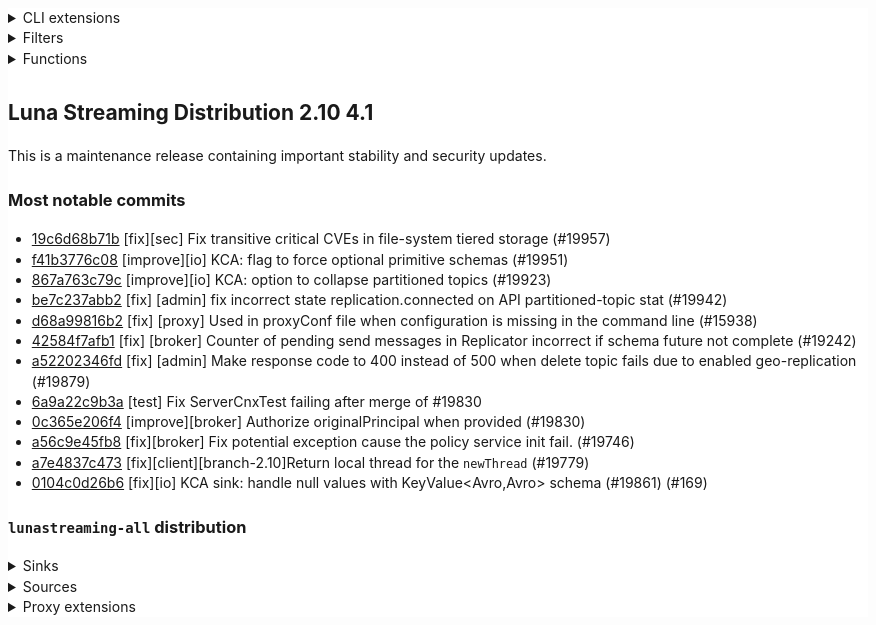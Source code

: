 <details><summary>CLI extensions</summary></details>

<details><summary>Filters</summary></details>

<details><summary>Functions</summary></details>


## Luna Streaming Distribution 2.10 4.1

This is a maintenance release containing important stability and security
updates.

### Most notable commits

- [19c6d68b71b](https://github.com/datastax/pulsar/commit/19c6d68b71b)
  \[fix\]\[sec\] Fix transitive critical CVEs in file-system tiered storage
  (#19957)
- [f41b3776c08](https://github.com/datastax/pulsar/commit/f41b3776c08)
  \[improve\]\[io\] KCA: flag to force optional primitive schemas (#19951)
- [867a763c79c](https://github.com/datastax/pulsar/commit/867a763c79c)
  \[improve\]\[io\] KCA: option to collapse partitioned topics (#19923)
- [be7c237abb2](https://github.com/datastax/pulsar/commit/be7c237abb2) \[fix\]
  \[admin\] fix incorrect state replication.connected on API partitioned-topic
  stat (#19942)
- [d68a99816b2](https://github.com/datastax/pulsar/commit/d68a99816b2) \[fix\]
  \[proxy\] Used in proxyConf file when configuration is missing in the command
  line (#15938)
- [42584f7afb1](https://github.com/datastax/pulsar/commit/42584f7afb1) \[fix\]
  \[broker\] Counter of pending send messages in Replicator incorrect if schema
  future not complete (#19242)
- [a52202346fd](https://github.com/datastax/pulsar/commit/a52202346fd) \[fix\]
  \[admin\] Make response code to 400 instead of 500 when delete topic fails due
  to enabled geo-replication (#19879)
- [6a9a22c9b3a](https://github.com/datastax/pulsar/commit/6a9a22c9b3a) \[test\]
  Fix ServerCnxTest failing after merge of \#19830
- [0c365e206f4](https://github.com/datastax/pulsar/commit/0c365e206f4)
  \[improve\]\[broker\] Authorize originalPrincipal when provided (#19830)
- [a56c9e45fb8](https://github.com/datastax/pulsar/commit/a56c9e45fb8)
  \[fix\]\[broker\] Fix potential exception cause the policy service init fail.
  (#19746)
- [a7e4837c473](https://github.com/datastax/pulsar/commit/a7e4837c473)
  \[fix\]\[client\]\[branch-2.10\]Return local thread for the `newThread`
  (#19779)
- [0104c0d26b6](https://github.com/datastax/pulsar/commit/0104c0d26b6)
  \[fix\]\[io\] KCA sink: handle null values with KeyValue\<Avro,Avro\> schema
  (#19861) (#169)

### `lunastreaming-all` distribution

<details><summary>Sinks</summary></details>

<details><summary>Sources</summary></details>

<details><summary>Proxy extensions</summary></details>
